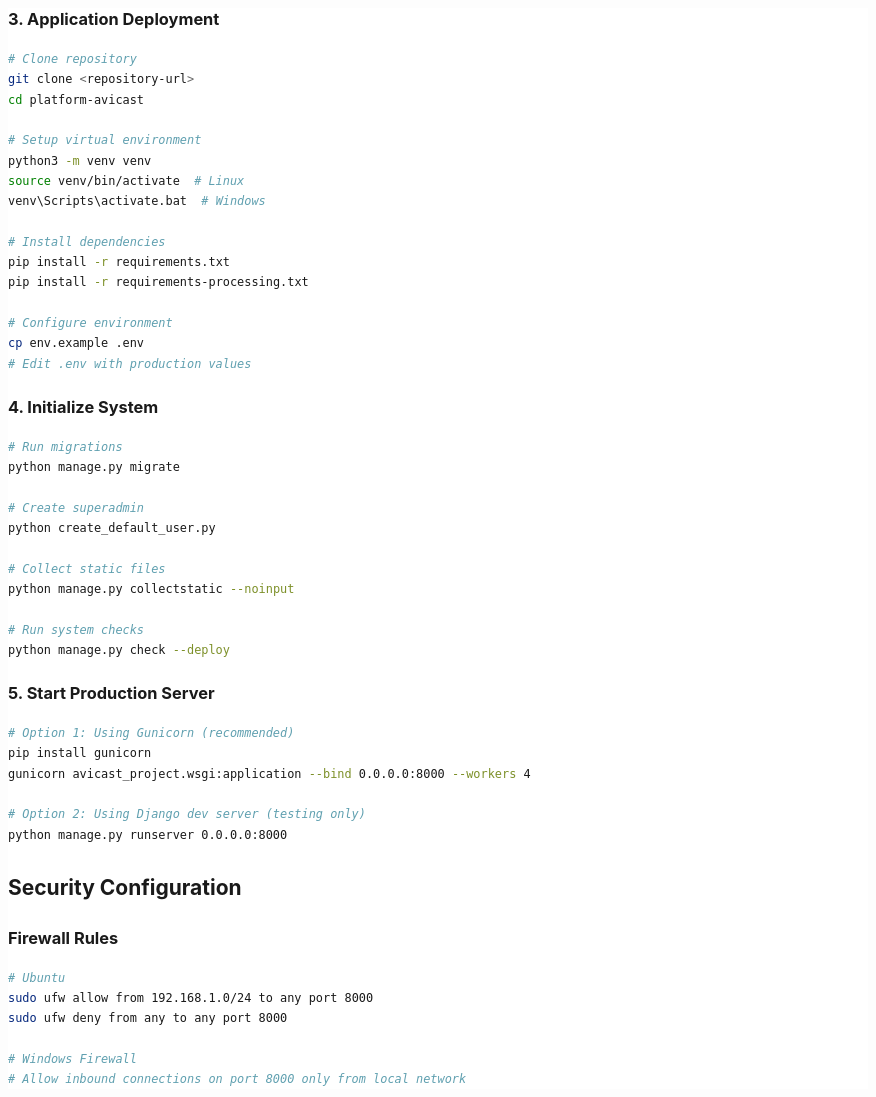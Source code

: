 ### 3. Application Deployment
```bash
# Clone repository
git clone <repository-url>
cd platform-avicast

# Setup virtual environment
python3 -m venv venv
source venv/bin/activate  # Linux
venv\Scripts\activate.bat  # Windows

# Install dependencies
pip install -r requirements.txt
pip install -r requirements-processing.txt

# Configure environment
cp env.example .env
# Edit .env with production values
```

### 4. Initialize System
```bash
# Run migrations
python manage.py migrate

# Create superadmin
python create_default_user.py

# Collect static files
python manage.py collectstatic --noinput

# Run system checks
python manage.py check --deploy
```

### 5. Start Production Server
```bash
# Option 1: Using Gunicorn (recommended)
pip install gunicorn
gunicorn avicast_project.wsgi:application --bind 0.0.0.0:8000 --workers 4

# Option 2: Using Django dev server (testing only)
python manage.py runserver 0.0.0.0:8000
```

## Security Configuration

### Firewall Rules
```bash
# Ubuntu
sudo ufw allow from 192.168.1.0/24 to any port 8000
sudo ufw deny from any to any port 8000

# Windows Firewall
# Allow inbound connections on port 8000 only from local network
```
